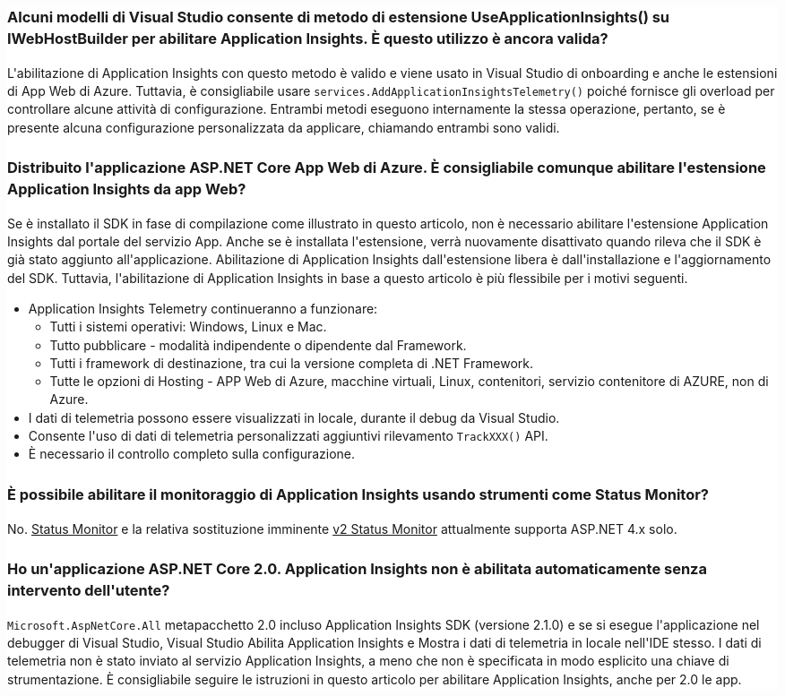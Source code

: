 ### <a name="some-visual-studio-templates-used-useapplicationinsights-extension-method-on-iwebhostbuilder-to-enable-application-insights-is-this-usage-still-valid"></a>Alcuni modelli di Visual Studio consente di metodo di estensione UseApplicationInsights() su IWebHostBuilder per abilitare Application Insights. È questo utilizzo è ancora valida?

L'abilitazione di Application Insights con questo metodo è valido e viene usato in Visual Studio di onboarding e anche le estensioni di App Web di Azure. Tuttavia, è consigliabile usare `services.AddApplicationInsightsTelemetry()` poiché fornisce gli overload per controllare alcune attività di configurazione. Entrambi metodi eseguono internamente la stessa operazione, pertanto, se è presente alcuna configurazione personalizzata da applicare, chiamando entrambi sono validi.

### <a name="i-am-deploying-my-aspnet-core-application-to-azure-web-apps-should-i-still-enable-the-application-insights-extension-from-web-apps"></a>Distribuito l'applicazione ASP.NET Core App Web di Azure. È consigliabile comunque abilitare l'estensione Application Insights da app Web?

Se è installato il SDK in fase di compilazione come illustrato in questo articolo, non è necessario abilitare l'estensione Application Insights dal portale del servizio App. Anche se è installata l'estensione, verrà nuovamente disattivato quando rileva che il SDK è già stato aggiunto all'applicazione. Abilitazione di Application Insights dall'estensione libera è dall'installazione e l'aggiornamento del SDK. Tuttavia, l'abilitazione di Application Insights in base a questo articolo è più flessibile per i motivi seguenti.
   * Application Insights Telemetry continueranno a funzionare:
       * Tutti i sistemi operativi: Windows, Linux e Mac.
       * Tutto pubblicare - modalità indipendente o dipendente dal Framework.
       * Tutti i framework di destinazione, tra cui la versione completa di .NET Framework.
       * Tutte le opzioni di Hosting - APP Web di Azure, macchine virtuali, Linux, contenitori, servizio contenitore di AZURE, non di Azure.
   * I dati di telemetria possono essere visualizzati in locale, durante il debug da Visual Studio.
   * Consente l'uso di dati di telemetria personalizzati aggiuntivi rilevamento `TrackXXX()` API.
   * È necessario il controllo completo sulla configurazione.

### <a name="can-i-enable-application-insights-monitoring-using-tools-like-status-monitor"></a>È possibile abilitare il monitoraggio di Application Insights usando strumenti come Status Monitor?

 No. [Status Monitor](https://docs.microsoft.com/azure/azure-monitor/app/monitor-performance-live-website-now) e la relativa sostituzione imminente [v2 Status Monitor](https://docs.microsoft.com/azure/azure-monitor/app/status-monitor-v2-overview) attualmente supporta ASP.NET 4.x solo.

### <a name="i-have-an-aspnet-core-20-application-isnt-application-insights-automatically-enabled-without-me-doing-anything"></a>Ho un'applicazione ASP.NET Core 2.0. Application Insights non è abilitata automaticamente senza intervento dell'utente?

`Microsoft.AspNetCore.All` metapacchetto 2.0 incluso Application Insights SDK (versione 2.1.0) e se si esegue l'applicazione nel debugger di Visual Studio, Visual Studio Abilita Application Insights e Mostra i dati di telemetria in locale nell'IDE stesso. I dati di telemetria non è stato inviato al servizio Application Insights, a meno che non è specificata in modo esplicito una chiave di strumentazione. È consigliabile seguire le istruzioni in questo articolo per abilitare Application Insights, anche per 2.0 le app.
